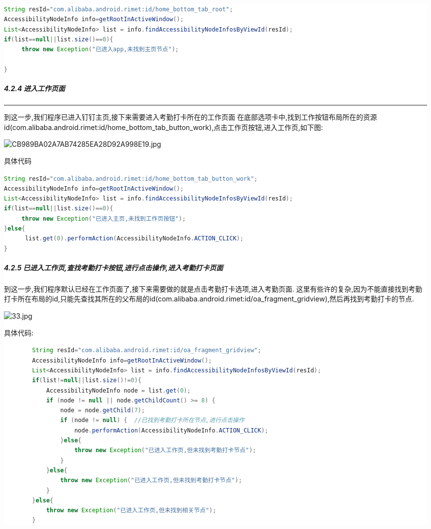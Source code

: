 ```java
String resId="com.alibaba.android.rimet:id/home_bottom_tab_root";
AccessibilityNodeInfo info=getRootInActiveWindow();
List<AccessibilityNodeInfo> list = info.findAccessibilityNodeInfosByViewId(resId);
if(list==null||list.size()==0){
     throw new Exception("已进入app,未找到主页节点");

}

```

##### 4.2.4 进入工作页面

--------
到这一步,我们程序已进入钉钉主页,接下来需要进入考勤打卡所在的工作页面
在底部选项卡中,找到工作按钮布局所在的资源id(com.alibaba.android.rimet:id/home\_bottom\_tab\_button\_work),点击工作页按钮,进入工作页,如下图:

![CB989BA02A7AB74285EA28D92A998E19.jpg](https://upload-images.jianshu.io/upload_images/1978245-c4a1665cd2226120.jpg?imageMogr2/auto-orient/strip%7CimageView2/2/w/1240)

具体代码

```java
String resId="com.alibaba.android.rimet:id/home_bottom_tab_button_work";
AccessibilityNodeInfo info=getRootInActiveWindow();
List<AccessibilityNodeInfo> list = info.findAccessibilityNodeInfosByViewId(resId);
if(list==null||list.size()==0){
     throw new Exception("已进入主页,未找到工作页按钮");
}else{
	  list.get(0).performAction(AccessibilityNodeInfo.ACTION_CLICK);
}

```

##### 4.2.5 已进入工作页,查找考勤打卡按钮,进行点击操作,进入考勤打卡页面

到这一步,我们程序默认已经在工作页面了,接下来需要做的就是点击考勤打卡选项,进入考勤页面.
这里有些许的复杂,因为不能直接找到考勤打卡所在布局的id,只能先查找其所在的父布局的id(com.alibaba.android.rimet:id/oa\_fragment\_gridview),然后再找到考勤打卡的节点.

![33.jpg](https://upload-images.jianshu.io/upload_images/1978245-b0e83cc15f3f1dbb.jpg?imageMogr2/auto-orient/strip%7CimageView2/2/w/1240)


具体代码:

```java
        String resId="com.alibaba.android.rimet:id/oa_fragment_gridview";
        AccessibilityNodeInfo info=getRootInActiveWindow();
        List<AccessibilityNodeInfo> list = info.findAccessibilityNodeInfosByViewId(resId);
        if(list!=null||list.size()!=0){
            AccessibilityNodeInfo node = list.get(0);
            if (node != null || node.getChildCount() >= 8) {
                node = node.getChild(7);
                if (node != null) {  //已找到考勤打卡所在节点,进行点击操作
                    node.performAction(AccessibilityNodeInfo.ACTION_CLICK);
                }else{
                    throw new Exception("已进入工作页,但未找到考勤打卡节点");
                }
            }else{
                throw new Exception("已进入工作页,但未找到考勤打卡节点");
            }
        }else{
            throw new Exception("已进入工作页,但未找到相关节点");
        }
```

